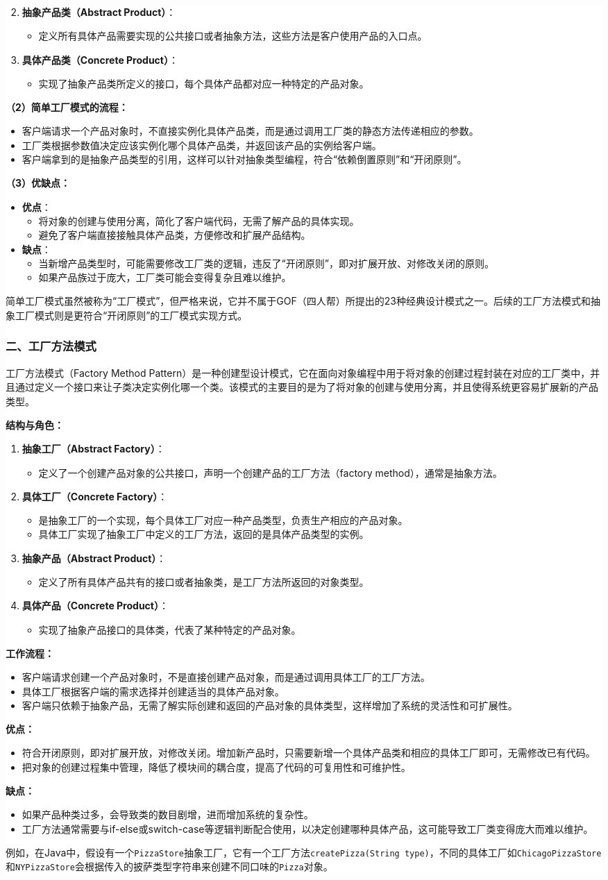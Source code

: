 2. **抽象产品类（Abstract Product）**：
   - 定义所有具体产品需要实现的公共接口或者抽象方法，这些方法是客户使用产品的入口点。

3. **具体产品类（Concrete Product）**：
   - 实现了抽象产品类所定义的接口，每个具体产品都对应一种特定的产品对象。

**（2）简单工厂模式的流程：**
- 客户端请求一个产品对象时，不直接实例化具体产品类，而是通过调用工厂类的静态方法传递相应的参数。
- 工厂类根据参数值决定应该实例化哪个具体产品类，并返回该产品的实例给客户端。
- 客户端拿到的是抽象产品类型的引用，这样可以针对抽象类型编程，符合“依赖倒置原则”和“开闭原则”。

**（3）优缺点：**
- **优点**：
    - 将对象的创建与使用分离，简化了客户端代码，无需了解产品的具体实现。
    - 避免了客户端直接接触具体产品类，方便修改和扩展产品结构。
- **缺点**：
    - 当新增产品类型时，可能需要修改工厂类的逻辑，违反了“开闭原则”，即对扩展开放、对修改关闭的原则。
    - 如果产品族过于庞大，工厂类可能会变得复杂且难以维护。

简单工厂模式虽然被称为“工厂模式”，但严格来说，它并不属于GOF（四人帮）所提出的23种经典设计模式之一。后续的工厂方法模式和抽象工厂模式则是更符合“开闭原则”的工厂模式实现方式。



### 二、工厂方法模式

工厂方法模式（Factory Method Pattern）是一种创建型设计模式，它在面向对象编程中用于将对象的创建过程封装在对应的工厂类中，并且通过定义一个接口来让子类决定实例化哪一个类。该模式的主要目的是为了将对象的创建与使用分离，并且使得系统更容易扩展新的产品类型。

**结构与角色：**

1. **抽象工厂（Abstract Factory）**：
   - 定义了一个创建产品对象的公共接口，声明一个创建产品的工厂方法（factory method），通常是抽象方法。

2. **具体工厂（Concrete Factory）**：
   - 是抽象工厂的一个实现，每个具体工厂对应一种产品类型，负责生产相应的产品对象。
   - 具体工厂实现了抽象工厂中定义的工厂方法，返回的是具体产品类型的实例。

3. **抽象产品（Abstract Product）**：
   - 定义了所有具体产品共有的接口或者抽象类，是工厂方法所返回的对象类型。

4. **具体产品（Concrete Product）**：
   - 实现了抽象产品接口的具体类，代表了某种特定的产品对象。

**工作流程：**
- 客户端请求创建一个产品对象时，不是直接创建产品对象，而是通过调用具体工厂的工厂方法。
- 具体工厂根据客户端的需求选择并创建适当的具体产品对象。
- 客户端只依赖于抽象产品，无需了解实际创建和返回的产品对象的具体类型，这样增加了系统的灵活性和可扩展性。

**优点：**
- 符合开闭原则，即对扩展开放，对修改关闭。增加新产品时，只需要新增一个具体产品类和相应的具体工厂即可，无需修改已有代码。
- 把对象的创建过程集中管理，降低了模块间的耦合度，提高了代码的可复用性和可维护性。

**缺点：**
- 如果产品种类过多，会导致类的数目剧增，进而增加系统的复杂性。
- 工厂方法通常需要与if-else或switch-case等逻辑判断配合使用，以决定创建哪种具体产品，这可能导致工厂类变得庞大而难以维护。

例如，在Java中，假设有一个`PizzaStore`抽象工厂，它有一个工厂方法`createPizza(String type)`，不同的具体工厂如`ChicagoPizzaStore`和`NYPizzaStore`会根据传入的披萨类型字符串来创建不同口味的`Pizza`对象。
